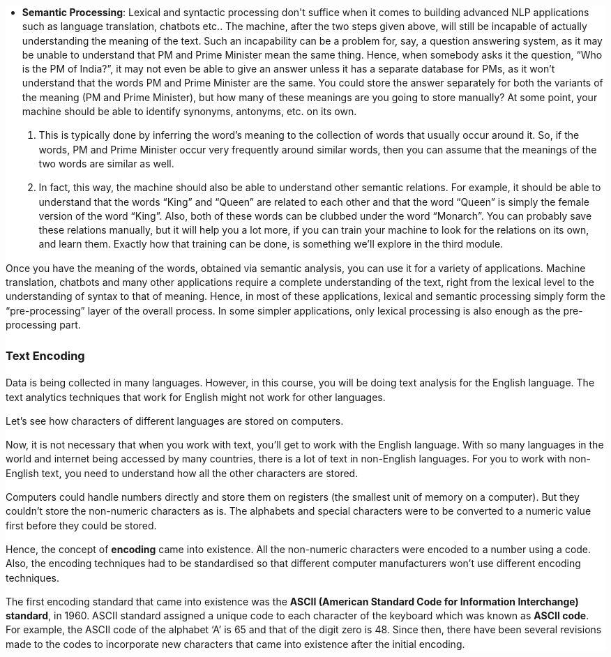 * **Semantic Processing**: Lexical and syntactic processing don't suffice when it comes to building advanced NLP applications such as language translation, chatbots etc.. The machine, after the two steps given above, will still be incapable of actually understanding the meaning of the text. Such an incapability can be a problem for, say, a question answering system, as it may be unable to understand that PM and Prime Minister mean the same thing. Hence, when somebody asks it the question, “Who is the PM of India?”, it may not even be able to give an answer unless it has a separate database for PMs, as it won’t understand that the words PM and Prime Minister are the same. You could store the answer separately for both the variants of the meaning (PM and Prime Minister), but how many of these meanings are you going to store manually? At some point, your machine should be able to identify synonyms, antonyms, etc. on its own.

    1. This is typically done by inferring the word’s meaning to the collection of words that usually occur around it. So, if the words, PM and Prime Minister occur very frequently around similar words, then you can assume that the meanings of the two words are similar as well.

    2. In fact, this way, the machine should also be able to understand other semantic relations. For example, it should be able to understand that the words “King” and “Queen” are related to each other and that the word “Queen” is simply the female version of the word “King”. Also, both of these words can be clubbed under the word “Monarch”. You can probably save these relations manually, but it will help you a lot more, if you can train your machine to look for the relations on its own, and learn them. Exactly how that training can be done, is something we’ll explore in the third module.

Once you have the meaning of the words, obtained via semantic analysis, you can use it for a variety of applications. Machine translation, chatbots and many other applications require a complete understanding of the text, right from the lexical level to the understanding of syntax to that of meaning. Hence, in most of these applications, lexical and semantic processing simply form the “pre-processing” layer of the overall process. In some simpler applications, only lexical processing is also enough as the pre-processing part.

### Text Encoding
Data is being collected in many languages. However, in this course, you will be doing text analysis for the English language. The text analytics techniques that work for English might not work for other languages.

Let’s see how characters of different languages are stored on computers.

Now, it is not necessary that when you work with text, you’ll get to work with the English language. With so many languages in the world and internet being accessed by many countries, there is a lot of text in non-English languages. For you to work with non-English text, you need to understand how all the other characters are stored.

Computers could handle numbers directly and store them on registers (the smallest unit of memory on a computer). But they couldn’t store the non-numeric characters as is. The alphabets and special characters were to be converted to a numeric value first before they could be stored.

Hence, the concept of **encoding** came into existence. All the non-numeric characters were encoded to a number using a code. Also, the encoding techniques had to be standardised so that different computer manufacturers won’t use different encoding techniques.

The first encoding standard that came into existence was the **ASCII (American Standard Code for Information Interchange) standard**, in 1960. ASCII standard assigned a unique code to each character of the keyboard which was known as  **ASCII code**. For example, the ASCII code of the alphabet ‘A’ is 65 and that of the digit zero is 48. Since then, there have been several revisions made to the codes to incorporate new characters that came into existence after the initial encoding.

